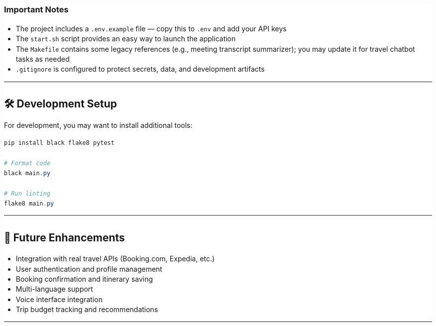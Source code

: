 ### Important Notes
- The project includes a `.env.example` file — copy this to `.env` and add your API keys
- The `start.sh` script provides an easy way to launch the application
- The `Makefile` contains some legacy references (e.g., meeting transcript summarizer); you may update it for travel chatbot tasks as needed
- `.gitignore` is configured to protect secrets, data, and development artifacts

---

## 🛠️ Development Setup

For development, you may want to install additional tools:
```powershell
pip install black flake8 pytest

# Format code
black main.py

# Run linting
flake8 main.py
```

---

## 🔮 Future Enhancements

- Integration with real travel APIs (Booking.com, Expedia, etc.)
- User authentication and profile management
- Booking confirmation and itinerary saving
- Multi-language support
- Voice interface integration
- Trip budget tracking and recommendations

---
